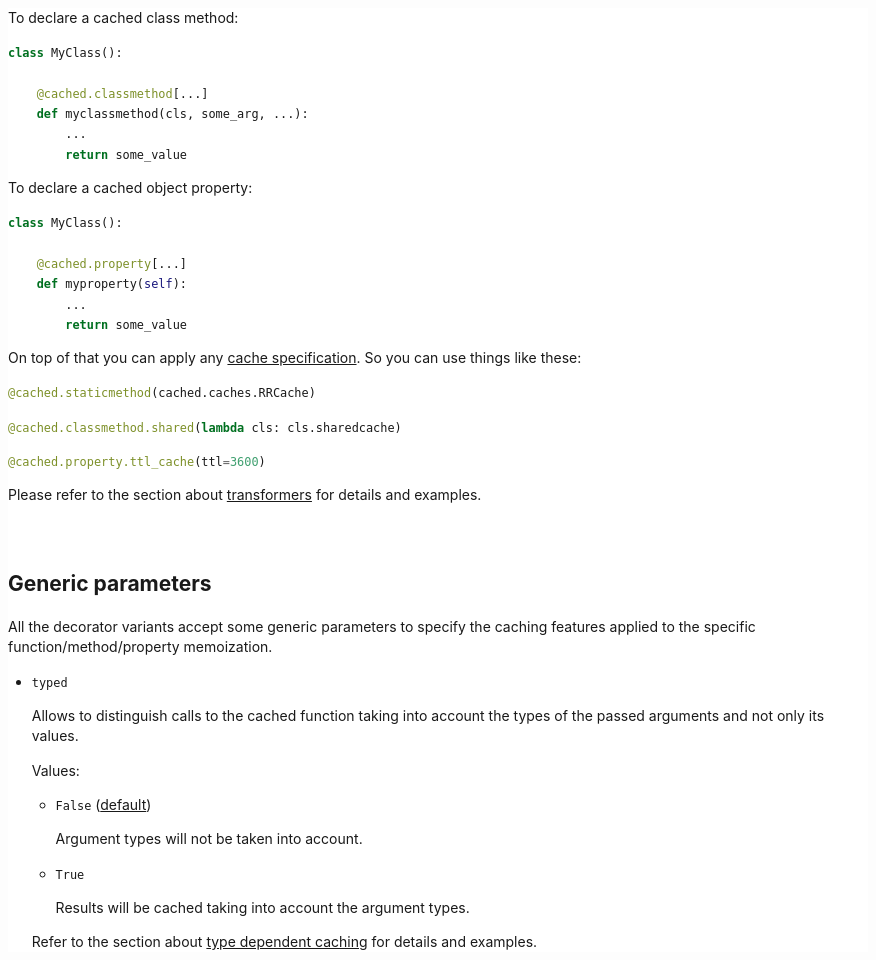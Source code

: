 To declare a cached class method:

```python
class MyClass():

    @cached.classmethod[...]
    def myclassmethod(cls, some_arg, ...):
        ...
        return some_value
```

To declare a cached object property:

```python
class MyClass():

    @cached.property[...]
    def myproperty(self):
        ...
        return some_value
```

On top of that you can apply any [cache specification](#cache-specification). So you can use things like these:

```python
@cached.staticmethod(cached.caches.RRCache)
```
```python
@cached.classmethod.shared(lambda cls: cls.sharedcache)
```
```python
@cached.property.ttl_cache(ttl=3600)
```

Please refer to the section about [transformers](#transformers) for details and examples.

<br/>

## Generic parameters

All the decorator variants accept some generic parameters to specify the caching features applied to the specific function/method/property memoization.

- ```typed```

  Allows to distinguish calls to the cached function taking into account the types of the passed arguments and not only its values.

  Values:

  - ```False``` ([default])
  
    Argument types will not be taken into account.

  - ```True```

    Results will be cached taking into account the argument types.

  Refer to the section about [type dependent caching](#type-dependent-caching) for details and examples.


[default]: #defaults-management
[defaults]: #defaults-management
[caches defaults]: ./caches.md#defaults-management
[cachex]: ./README.md#top
[cache class]: ./caches.md#top
[functools]: https://docs.python.org/library/functools.html
[cachetools]: https://github.com/tkem/cachetools/
[cachetools documentation]: https://cachetools.readthedocs.io/en/stable/#memoizing-decorators